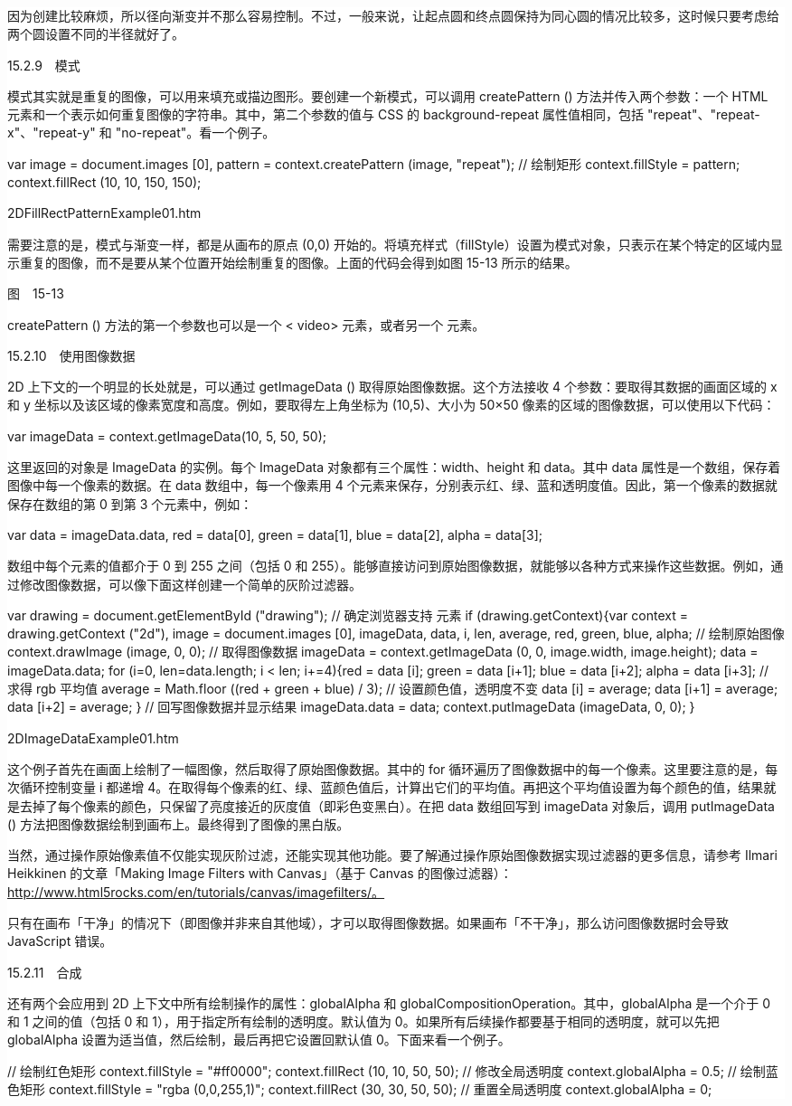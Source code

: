 因为创建比较麻烦，所以径向渐变并不那么容易控制。不过，一般来说，让起点圆和终点圆保持为同心圆的情况比较多，这时候只要考虑给两个圆设置不同的半径就好了。

15.2.9　模式

模式其实就是重复的图像，可以用来填充或描边图形。要创建一个新模式，可以调用 createPattern () 方法并传入两个参数：一个 HTML <img> 元素和一个表示如何重复图像的字符串。其中，第二个参数的值与 CSS 的 background-repeat 属性值相同，包括 "repeat"、"repeat-x"、"repeat-y" 和 "no-repeat"。看一个例子。

var image = document.images [0], pattern = context.createPattern (image, "repeat"); // 绘制矩形 context.fillStyle = pattern; context.fillRect (10, 10, 150, 150);

2DFillRectPatternExample01.htm

需要注意的是，模式与渐变一样，都是从画布的原点 (0,0) 开始的。将填充样式（fillStyle）设置为模式对象，只表示在某个特定的区域内显示重复的图像，而不是要从某个位置开始绘制重复的图像。上面的代码会得到如图 15-13 所示的结果。

图　15-13

createPattern () 方法的第一个参数也可以是一个 < video> 元素，或者另一个 <canvas> 元素。

15.2.10　使用图像数据

2D 上下文的一个明显的长处就是，可以通过 getImageData () 取得原始图像数据。这个方法接收 4 个参数：要取得其数据的画面区域的 x 和 y 坐标以及该区域的像素宽度和高度。例如，要取得左上角坐标为 (10,5)、大小为 50×50 像素的区域的图像数据，可以使用以下代码：

var imageData = context.getImageData(10, 5, 50, 50);

这里返回的对象是 ImageData 的实例。每个 ImageData 对象都有三个属性：width、height 和 data。其中 data 属性是一个数组，保存着图像中每一个像素的数据。在 data 数组中，每一个像素用 4 个元素来保存，分别表示红、绿、蓝和透明度值。因此，第一个像素的数据就保存在数组的第 0 到第 3 个元素中，例如：

var data = imageData.data, red = data[0], green = data[1], blue = data[2], alpha = data[3];

数组中每个元素的值都介于 0 到 255 之间（包括 0 和 255）。能够直接访问到原始图像数据，就能够以各种方式来操作这些数据。例如，通过修改图像数据，可以像下面这样创建一个简单的灰阶过滤器。

var drawing = document.getElementById ("drawing"); // 确定浏览器支持 <canvas> 元素 if (drawing.getContext){var context = drawing.getContext ("2d"), image = document.images [0], imageData, data, i, len, average, red, green, blue, alpha; // 绘制原始图像 context.drawImage (image, 0, 0); // 取得图像数据 imageData = context.getImageData (0, 0, image.width, image.height); data = imageData.data; for (i=0, len=data.length; i < len; i+=4){red = data [i]; green = data [i+1]; blue = data [i+2]; alpha = data [i+3]; // 求得 rgb 平均值 average = Math.floor ((red + green + blue) / 3); // 设置颜色值，透明度不变 data [i] = average; data [i+1] = average; data [i+2] = average; } // 回写图像数据并显示结果 imageData.data = data; context.putImageData (imageData, 0, 0); }

2DImageDataExample01.htm

这个例子首先在画面上绘制了一幅图像，然后取得了原始图像数据。其中的 for 循环遍历了图像数据中的每一个像素。这里要注意的是，每次循环控制变量 i 都递增 4。在取得每个像素的红、绿、蓝颜色值后，计算出它们的平均值。再把这个平均值设置为每个颜色的值，结果就是去掉了每个像素的颜色，只保留了亮度接近的灰度值（即彩色变黑白）。在把 data 数组回写到 imageData 对象后，调用 putImageData () 方法把图像数据绘制到画布上。最终得到了图像的黑白版。

当然，通过操作原始像素值不仅能实现灰阶过滤，还能实现其他功能。要了解通过操作原始图像数据实现过滤器的更多信息，请参考 Ilmari Heikkinen 的文章「Making Image Filters with Canvas」（基于 Canvas 的图像过滤器）：http://www.html5rocks.com/en/tutorials/canvas/imagefilters/。

只有在画布「干净」的情况下（即图像并非来自其他域），才可以取得图像数据。如果画布「不干净」，那么访问图像数据时会导致 JavaScript 错误。

15.2.11　合成

还有两个会应用到 2D 上下文中所有绘制操作的属性：globalAlpha 和 globalCompositionOperation。其中，globalAlpha 是一个介于 0 和 1 之间的值（包括 0 和 1），用于指定所有绘制的透明度。默认值为 0。如果所有后续操作都要基于相同的透明度，就可以先把 globalAlpha 设置为适当值，然后绘制，最后再把它设置回默认值 0。下面来看一个例子。

// 绘制红色矩形 context.fillStyle = "#ff0000"; context.fillRect (10, 10, 50, 50); // 修改全局透明度 context.globalAlpha = 0.5; // 绘制蓝色矩形 context.fillStyle = "rgba (0,0,255,1)"; context.fillRect (30, 30, 50, 50); // 重置全局透明度 context.globalAlpha = 0;
